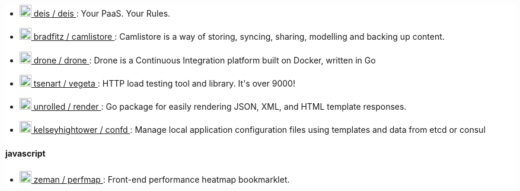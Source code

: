 * <img src='https://avatars3.githubusercontent.com/u/73019?v=2&s=40' height='20' width='20'>[
      deis
      /
      deis
](https://github.com/deis/deis): 
      Your PaaS. Your Rules. 
    
* <img src='https://avatars2.githubusercontent.com/u/2621?v=2&s=40' height='20' width='20'>[
      bradfitz
      /
      camlistore
](https://github.com/bradfitz/camlistore): 
      Camlistore is a way of storing, syncing, sharing, modelling and backing up content.
    
* <img src='https://avatars1.githubusercontent.com/u/817538?v=2&s=40' height='20' width='20'>[
      drone
      /
      drone
](https://github.com/drone/drone): 
      Drone is a Continuous Integration platform built on Docker, written in Go
    
* <img src='https://avatars3.githubusercontent.com/u/67471?v=2&s=40' height='20' width='20'>[
      tsenart
      /
      vegeta
](https://github.com/tsenart/vegeta): 
      HTTP load testing tool and library. It's over 9000!
    
* <img src='https://avatars0.githubusercontent.com/u/407228?v=2&s=40' height='20' width='20'>[
      unrolled
      /
      render
](https://github.com/unrolled/render): 
      Go package for easily rendering JSON, XML, and HTML template responses.
    
* <img src='https://avatars0.githubusercontent.com/u/1123322?v=2&s=40' height='20' width='20'>[
      kelseyhightower
      /
      confd
](https://github.com/kelseyhightower/confd): 
      Manage local application configuration files using templates and data from etcd or consul
    

#### javascript
* <img src='https://avatars2.githubusercontent.com/u/204268?v=2&s=40' height='20' width='20'>[
      zeman
      /
      perfmap
](https://github.com/zeman/perfmap): 
      Front-end performance heatmap bookmarklet.
    